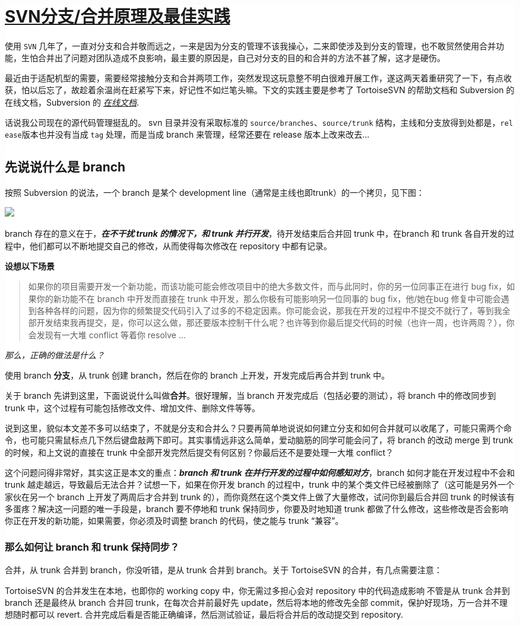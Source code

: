 # [SVN分支/合并原理及最佳实践](http://blog.csdn.net/e3002/article/details/21469437)

使用 `SVN` 几年了，一直对分支和合并敬而远之，一来是因为分支的管理不该我操心，二来即使涉及到分支的管理，也不敢贸然使用合并功能，生怕合并出了问题对团队造成不良影响，最主要的原因是，自己对分支的目的和合并的方法不甚了解，这才是硬伤。

最近由于适配机型的需要，需要经常接触分支和合并两项工作，突然发现这玩意整不明白很难开展工作，遂这两天着重研究了一下，有点收获，怕以后忘了，故趁着余温尚在赶紧写下来，好记性不如烂笔头嘛。下文的实践主要是参考了 TortoiseSVN 的帮助文档和 Subversion 的在线文档，Subversion 的 *[在线文档](http://svnbook.red-bean.com/en/1.5/svn-book.html)*.

话说我公司现在的源代码管理挺乱的。 svn 目录并没有采取标准的 `source/branches`、`source/trunk` 结构，主线和分支放得到处都是，`release`版本也并没有当成 `tag` 处理，而是当成 branch 来管理，经常还要在 release 版本上改来改去...

## 先说说什么是 branch

按照 Subversion 的说法，一个 branch 是某个 development line（通常是主线也即trunk）的一个拷贝，见下图：

![](http://hi.csdn.net/attachment/201107/14/0_1310635624026O.gif)

branch 存在的意义在于，***在不干扰 trunk 的情况下，和 trunk 并行开发***，待开发结束后合并回 trunk 中，在branch 和 trunk 各自开发的过程中，他们都可以不断地提交自己的修改，从而使得每次修改在 repository 中都有记录。

**设想以下场景**

> 如果你的项目需要开发一个新功能，而该功能可能会修改项目中的绝大多数文件，而与此同时，你的另一位同事正在进行 bug fix，如果你的新功能不在 branch 中开发而直接在 trunk 中开发，那么你极有可能影响另一位同事的 bug fix，他/她在bug 修复中可能会遇到各种各样的问题，因为你的频繁提交代码引入了过多的不稳定因素。你可能会说，那我在开发的过程中不提交不就行了，等到我全部开发结束我再提交，是，你可以这么做，那还要版本控制干什么呢？也许等到你最后提交代码的时候（也许一周，也许两周？），你会发现有一大堆 conflict 等着你 resolve ...

 

*那么，正确的做法是什么？*

使用 branch **分支**，从 trunk 创建 branch，然后在你的 branch 上开发，开发完成后再合并到 trunk 中。

关于 branch 先讲到这里，下面说说什么叫做**合并**。很好理解，当 branch 开发完成后（包括必要的测试），将 branch 中的修改同步到 trunk 中，这个过程有可能包括修改文件、增加文件、删除文件等等。


说到这里，貌似本文差不多可以结束了，不就是分支和合并么？只要再简单地说说如何建立分支和如何合并就可以收尾了，可能只需两个命令，也可能只需鼠标点几下然后键盘敲两下即可。其实事情远非这么简单，爱动脑筋的同学可能会问了，将 branch 的改动 merge 到 trunk的时候，和上文说的直接在 trunk 中全部开发完然后提交有何区别？你最后还不是要处理一大堆 conflict？

 

这个问题问得非常好，其实这正是本文的重点：***branch 和 trunk 在并行开发的过程中如何感知对方***，branch 如何才能在开发过程中不会和 trunk 越走越远，导致最后无法合并？试想一下，如果在你开发 branch 的过程中，trunk 中的某个类文件已经被删除了（这可能是另外一个家伙在另一个 branch 上开发了两周后才合并到 trunk 的），而你竟然在这个类文件上做了大量修改，试问你到最后合并回 trunk 的时候该有多蛋疼？解决这一问题的唯一手段是，branch 要不停地和 trunk 保持同步，你要及时地知道 trunk 都做了什么修改，这些修改是否会影响你正在开发的新功能，如果需要，你必须及时调整 branch 的代码，使之能与 trunk “兼容”。

 

### 那么如何让 branch 和 trunk 保持同步？

合并，从 trunk 合并到 branch，你没听错，是从 trunk 合并到 branch。关于 TortoiseSVN 的合并，有几点需要注意：

TortoiseSVN 的合并发生在本地，也即你的 working copy 中，你无需过多担心会对 repository 中的代码造成影响
不管是从 trunk 合并到 branch 还是最终从 branch 合并回 trunk，在每次合并前最好先 update，然后将本地的修改先全部 commit，保护好现场，万一合并不理想随时都可以 revert. 合并完成后看是否能正确编译，然后测试验证，最后将合并后的改动提交到 repository.
